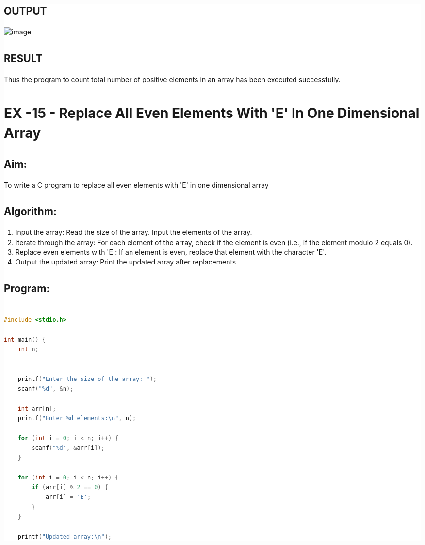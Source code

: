 
## OUTPUT

<img width="397" height="212" alt="image" src="https://github.com/user-attachments/assets/94767806-6c33-475c-951e-f56e475bd24c" />




## RESULT
Thus the program to count total number of positive elements in an array has been executed successfully.





 
 


# EX -15 - Replace All Even Elements With 'E' In One Dimensional Array

## Aim:
To write a C program to replace all even elements with 'E' in one dimensional array

## Algorithm:
1.	Input the array:
  Read the size of the array.
  Input the elements of the array.
2.	Iterate through the array:
 	For each element of the array, check if the element is even (i.e., if the element modulo 2 equals 0).
3.	Replace even elements with 'E':
     If an element is even, replace that element with the character 'E'.
4.	Output the updated array:
 Print the updated array after replacements.

## Program:
```c

#include <stdio.h>

int main() {
    int n;

   
    printf("Enter the size of the array: ");
    scanf("%d", &n);

    int arr[n]; 
    printf("Enter %d elements:\n", n);

    for (int i = 0; i < n; i++) {
        scanf("%d", &arr[i]);
    }

    for (int i = 0; i < n; i++) {
        if (arr[i] % 2 == 0) {
            arr[i] = 'E';
        }
    }

    printf("Updated array:\n");
```